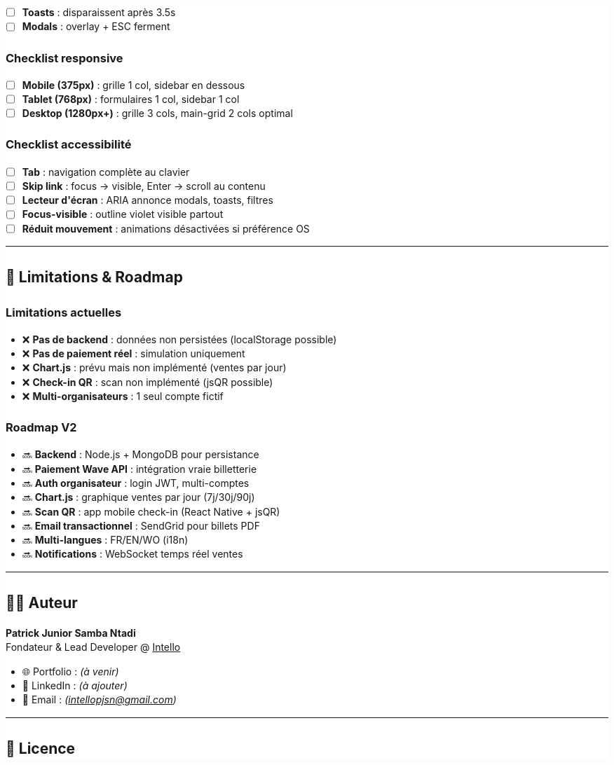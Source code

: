 - [ ] **Toasts** : disparaissent après 3.5s
- [ ] **Modals** : overlay + ESC ferment

### Checklist responsive
- [ ] **Mobile (375px)** : grille 1 col, sidebar en dessous
- [ ] **Tablet (768px)** : formulaires 1 col, sidebar 1 col
- [ ] **Desktop (1280px+)** : grille 3 cols, main-grid 2 cols optimal

### Checklist accessibilité
- [ ] **Tab** : navigation complète au clavier
- [ ] **Skip link** : focus → visible, Enter → scroll au contenu
- [ ] **Lecteur d'écran** : ARIA annonce modals, toasts, filtres
- [ ] **Focus-visible** : outline violet visible partout
- [ ] **Réduit mouvement** : animations désactivées si préférence OS

---

## 🐛 Limitations & Roadmap

### Limitations actuelles
- ❌ **Pas de backend** : données non persistées (localStorage possible)
- ❌ **Pas de paiement réel** : simulation uniquement
- ❌ **Chart.js** : prévu mais non implémenté (ventes par jour)
- ❌ **Check-in QR** : scan non implémenté (jsQR possible)
- ❌ **Multi-organisateurs** : 1 seul compte fictif

### Roadmap V2
- 🔜 **Backend** : Node.js + MongoDB pour persistance
- 🔜 **Paiement Wave API** : intégration vraie billetterie
- 🔜 **Auth organisateur** : login JWT, multi-comptes
- 🔜 **Chart.js** : graphique ventes par jour (7j/30j/90j)
- 🔜 **Scan QR** : app mobile check-in (React Native + jsQR)
- 🔜 **Email transactionnel** : SendGrid pour billets PDF
- 🔜 **Multi-langues** : FR/EN/WO (i18n)
- 🔜 **Notifications** : WebSocket temps réel ventes

---

## 👨‍💻 Auteur

**Patrick Junior Samba Ntadi**  
Fondateur & Lead Developer @ [Intello](https://github.com/intello-agence)

- 🌐 Portfolio : *(à venir)*
- 💼 LinkedIn : *(à ajouter)*
- 📧 Email : *(intellopjsn@gmail.com)*

---

## 📄 Licence
